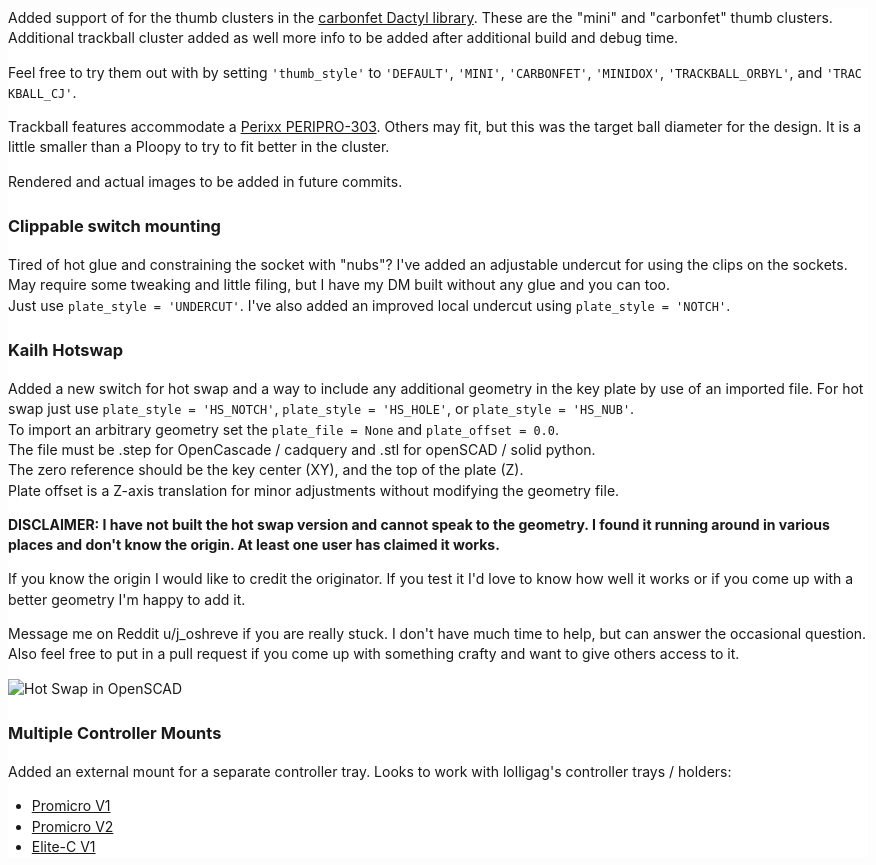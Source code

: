 Added support of for the thumb clusters in the [carbonfet Dactyl library](https://github.com/carbonfet/dactyl-manuform).
These are the "mini" and "carbonfet" thumb clusters. Additional trackball cluster added as well more info to be added after additional build and debug time.

Feel free to try them out with by setting `'thumb_style'` to 
`'DEFAULT'`, `'MINI'`, `'CARBONFET'`, `'MINIDOX'`, `'TRACKBALL_ORBYL'`, and `'TRACKBALL_CJ'`.

Trackball features accommodate a [Perixx PERIPRO-303](https://smile.amazon.com/gp/product/B08DD6GQRV/).  Others may fit, but this was the target ball diameter for the design.  It is a little smaller than a Ploopy to try to fit better in the cluster.

Rendered and actual images to be added in future commits.

### Clippable switch mounting

Tired of hot glue and constraining the socket with "nubs"?  I've added an adjustable undercut for using the clips on 
the sockets.  May require some tweaking and little filing, but I have my DM built without any glue and you can too.  
Just use `plate_style = 'UNDERCUT'`.  I've also added an improved local undercut using `plate_style = 'NOTCH'`.

### Kailh Hotswap
Added a new switch for hot swap and a way to include any additional geometry in the key plate by use of an imported file.
For hot swap just use `plate_style = 'HS_NOTCH'`, `plate_style = 'HS_HOLE'`, or `plate_style = 'HS_NUB'`.  
To import an arbitrary geometry set the `plate_file = None` and `plate_offset = 0.0`.  
The file must be .step for OpenCascade / cadquery and .stl for openSCAD / solid python.  
The zero reference should be the key center (XY), and the top of the plate (Z).  
Plate offset is a Z-axis translation for minor adjustments without modifying the geometry file.  

**DISCLAIMER:  I have not built the hot swap version and cannot speak to the geometry.  I found it running around in various places and don't know the origin.  At least one user has claimed it works.**  

If you know the origin I would like to credit the originator.  If you test it I'd love to know how well it works or if you come up with a better geometry I'm happy to add it.  

Message me on Reddit u/j_oshreve if you are really stuck.  I don't have much time to help, but can answer the occasional question.  Also feel free to put in a pull request if you come up with something crafty and want to give others access to it.

![Hot Swap in OpenSCAD](./resources/OpenSCAD_hotswap.png)

### Multiple Controller Mounts

Added an external mount for a separate controller tray.  Looks to work with lolligag's controller trays / holders:

- [Promicro V1](https://dactyl.siskam.link/loligagger-external-holder-promicro-v1.stl)
- [Promicro V2](https://dactyl.siskam.link/loligagger-external-holder-promicro-v2.stl)
- [Elite-C V1 ](https://dactyl.siskam.link/loligagger-external-holder-elite-c-v1.stl)
